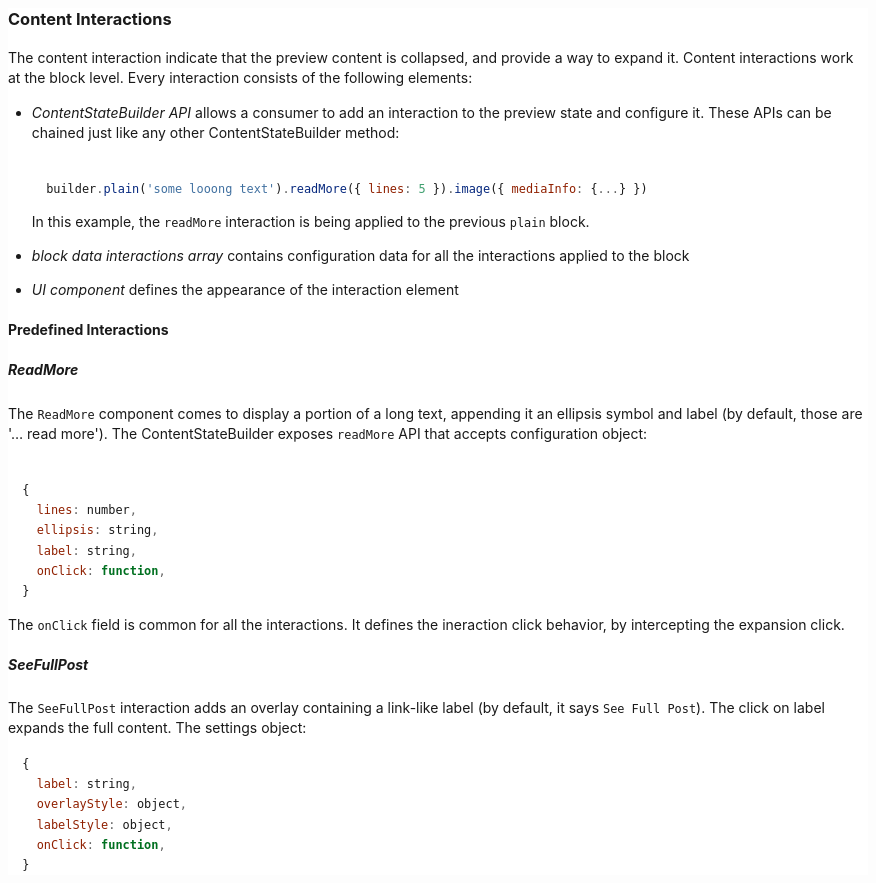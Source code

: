 ### Content Interactions

The content interaction indicate that the preview content is collapsed, and provide a way to expand it. Content interactions work at the block level. Every interaction consists of the following elements:

- _ContentStateBuilder API_ allows a consumer to add an interaction to the preview state and configure it. These APIs can be chained just like any other ContentStateBuilder method:

  ```js

    builder.plain('some looong text').readMore({ lines: 5 }).image({ mediaInfo: {...} })

  ```

  In this example, the `readMore` interaction is being applied to the previous `plain` block.

- _block data interactions array_ contains configuration data for all the interactions applied to the block
- _UI component_ defines the appearance of the interaction element

#### Predefined Interactions

##### ReadMore

The `ReadMore` component comes to display a portion of a long text, appending it an ellipsis symbol and label (by default, those are '… read more').
The ContentStateBuilder exposes `readMore` API that accepts configuration object:

```js

  {
    lines: number,
    ellipsis: string,
    label: string,
    onClick: function,
  }

```

The `onClick` field is common for all the interactions. It defines the ineraction click behavior, by intercepting the expansion click.

##### SeeFullPost

The `SeeFullPost` interaction adds an overlay containing a link-like label (by default, it says `See Full Post`). The click on label expands the full content. The settings object:

```js
  {
    label: string,
    overlayStyle: object,
    labelStyle: object,
    onClick: function,
  }

```
